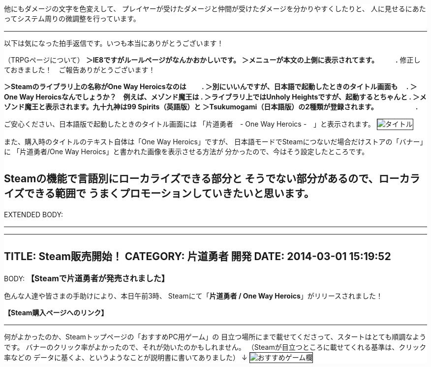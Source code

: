 他にもダメージの文字を色変えして、
プレイヤーが受けたダメージと仲間が受けたダメージを分かりやすくしたりと、
人に見せるにあたってシステム周りの微調整を行っています。

<hr size="1" />
以下は気になった拍手返信です。いつも本当にありがとうございます！

（TRPGページについて）
<strong>＞IE8ですがルールページがなんかおかしいです。
＞メニューが本文の上側に表示されてます。　　　.</strong>
修正しておきました！　ご報告ありがとうございます！


<strong>＞Steamのライブラリ上の名称がOne Way Heroicsなのは　　 .
＞別にいいんですが、日本語で起動したときのタイトル画面も　 .
＞One Way Heroicsなんでしょうか？　例えば、メゾンド魔王は .
＞ライブラリ上ではUnholy Heightsですが、起動するとちゃんと .
＞メゾンド魔王と表示されます。九十九神は99 Spirits（英語版）と
＞Tsukumogami（日本語版）の2種類が登録されます。　　　　　　.</strong>

ご安心ください、日本語版で起動したときのタイトル画面には
「片道勇者　- One Way Heroics -　」と表示されます。
<img src="http://www.silversecond.net/data/p_diary3/20140222B.jpg" border="1" title="タイトル">

また、購入時のタイトルのテキスト自体は「One Way Heroics」ですが、
日本語モードでSteamにつないだ場合だけストアの「バナー」に
「片道勇者/One Way Heroics」と書かれた画像を表示させる方法が
分かったので、今はそう設定したところです。

Steamの機能で言語別にローカライズできる部分と
そうでない部分があるので、ローカライズできる範囲で
うまくプロモーションしていきたいと思います。
-----
EXTENDED BODY:

-----
--------
TITLE: Steam販売開始！
CATEGORY: 片道勇者 開発
DATE: 2014-03-01 15:19:52
-----
BODY:
<strong><span style="font-size:medium;">【Steamで片道勇者が発売されました】</span></strong>

色んな人達や皆さまの手助けにより、本日午前3時、
Steamにて「<strong>片道勇者 / One Way Heroics</strong>」がリリースされました！

<strong>【Steam購入ページへのリンク】</strong>
<iframe src="http://store.steampowered.com/widget/266210/34837/?l=japanese" frameborder="0" width="410" height="190"></iframe>

<hr size="1" />
何がよかったのか、Steamトップページの「おすすめPC用ゲーム」の
目立つ場所にまで載せてくださって、スタートはとても順調なようです。
バナーのクリック率がよかったので、それが効いたのかもしれません。
（Steamが目立つところに載せてくれる基準は、クリック率などの
データに基くよ、というようなことが説明書に書いてありました）
↓
<img src="../image/2014/20140301.jpg" border="1" title="おすすめゲーム欄">
